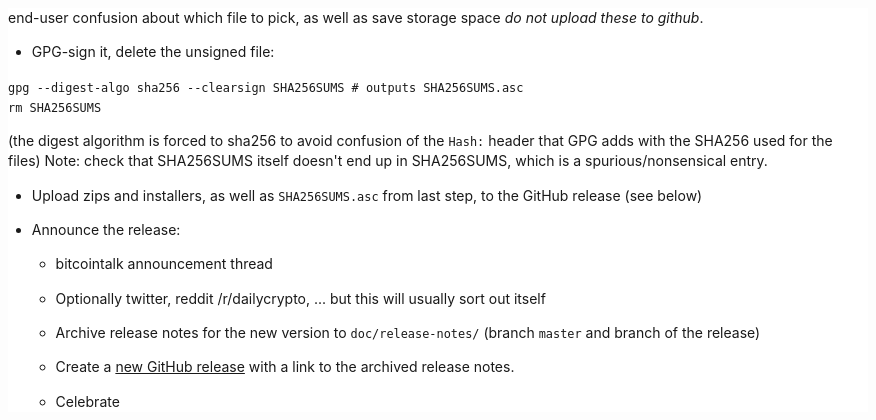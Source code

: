 end-user confusion about which file to pick, as well as save storage
space *do not upload these to github*.

- GPG-sign it, delete the unsigned file:
```
gpg --digest-algo sha256 --clearsign SHA256SUMS # outputs SHA256SUMS.asc
rm SHA256SUMS
```
(the digest algorithm is forced to sha256 to avoid confusion of the `Hash:` header that GPG adds with the SHA256 used for the files)
Note: check that SHA256SUMS itself doesn't end up in SHA256SUMS, which is a spurious/nonsensical entry.

- Upload zips and installers, as well as `SHA256SUMS.asc` from last step, to the GitHub release (see below)

- Announce the release:

  - bitcointalk announcement thread

  - Optionally twitter, reddit /r/dailycrypto, ... but this will usually sort out itself

  - Archive release notes for the new version to `doc/release-notes/` (branch `master` and branch of the release)

  - Create a [new GitHub release](https://github.com/DailyCrypto-Project/DailyCrypto/releases/new) with a link to the archived release notes.

  - Celebrate
